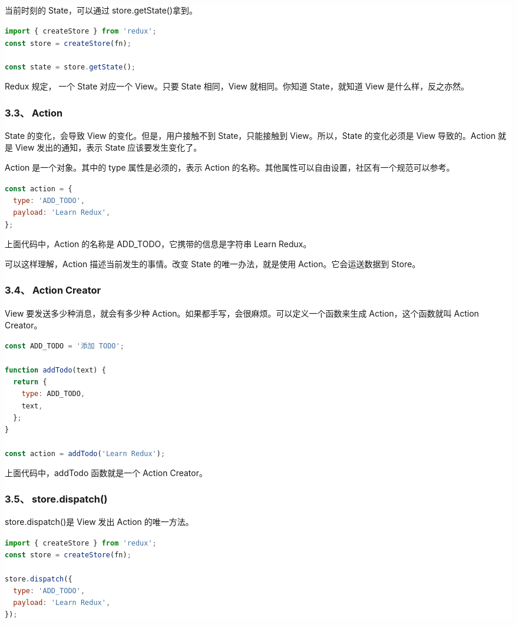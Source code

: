 当前时刻的 State，可以通过 store.getState()拿到。

```js
import { createStore } from 'redux';
const store = createStore(fn);

const state = store.getState();
```

Redux 规定， 一个 State 对应一个 View。只要 State 相同，View 就相同。你知道 State，就知道 View 是什么样，反之亦然。

### **3.3、 Action**

State 的变化，会导致 View 的变化。但是，用户接触不到 State，只能接触到 View。所以，State 的变化必须是 View 导致的。Action 就是 View 发出的通知，表示 State 应该要发生变化了。

Action 是一个对象。其中的 type 属性是必须的，表示 Action 的名称。其他属性可以自由设置，社区有一个规范可以参考。

```js
const action = {
  type: 'ADD_TODO',
  payload: 'Learn Redux',
};
```

上面代码中，Action 的名称是 ADD_TODO，它携带的信息是字符串 Learn Redux。

可以这样理解，Action 描述当前发生的事情。改变 State 的唯一办法，就是使用 Action。它会运送数据到 Store。

### **3.4、 Action Creator**

View 要发送多少种消息，就会有多少种 Action。如果都手写，会很麻烦。可以定义一个函数来生成 Action，这个函数就叫 Action Creator。

```js
const ADD_TODO = '添加 TODO';

function addTodo(text) {
  return {
    type: ADD_TODO,
    text,
  };
}

const action = addTodo('Learn Redux');
```

上面代码中，addTodo 函数就是一个 Action Creator。

### **3.5、 store.dispatch()**

store.dispatch()是 View 发出 Action 的唯一方法。

```js
import { createStore } from 'redux';
const store = createStore(fn);

store.dispatch({
  type: 'ADD_TODO',
  payload: 'Learn Redux',
});
```
